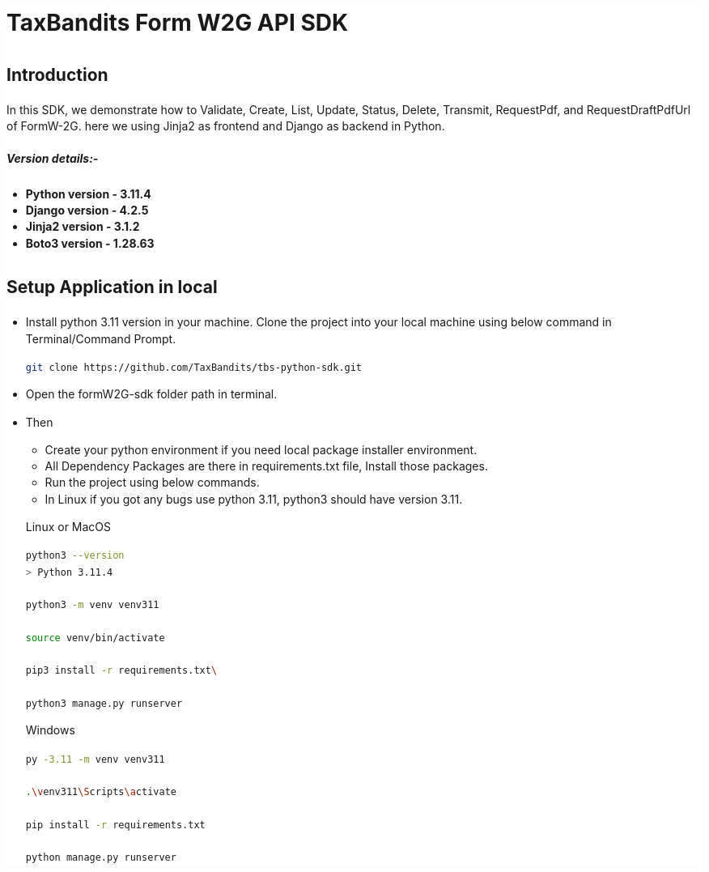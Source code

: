 ﻿# TaxBandits Form W2G API SDK

## Introduction

In this SDK, we demonstrate how to Validate, Create, List, Update, Status, Delete, Transmit, RequestPdf, and RequestDraftPdfUrl of FormW-2G. here we using Jinja2 as frontend and Django as backend in Python.

##### Version details:-

* **Python version - 3.11.4**
* **Django version - 4.2.5**
* **Jinja2 version - 3.1.2**
* **Boto3 version - 1.28.63**

## Setup Application in local

- Install python 3.11 version in your machine. Clone the project into your local machine using below command in Terminal/Command Prompt.

  ```bash
  git clone https://github.com/TaxBandits/tbs-python-sdk.git
  ```
- Open the formW2G-sdk folder path in terminal.
- Then

  - Create your python environment if you need local package installer environment.
  - All Dependency Packages are there in requirements.txt file,  Install those packages.
  - Run the project using below commands.
  - In Linux if you got any bugs use python 3.11, python3 should have version 3.11.

  Linux or MacOS

  ```bash
  python3 --version
  > Python 3.11.4

  python3 -m venv venv311

  source venv/bin/activate

  pip3 install -r requirements.txt\

  python3 manage.py runserver
  ```

  Windows

  ```bash
  py -3.11 -m venv venv311

  .\venv311\Scripts\activate

  pip install -r requirements.txt

  python manage.py runserver
  ```
